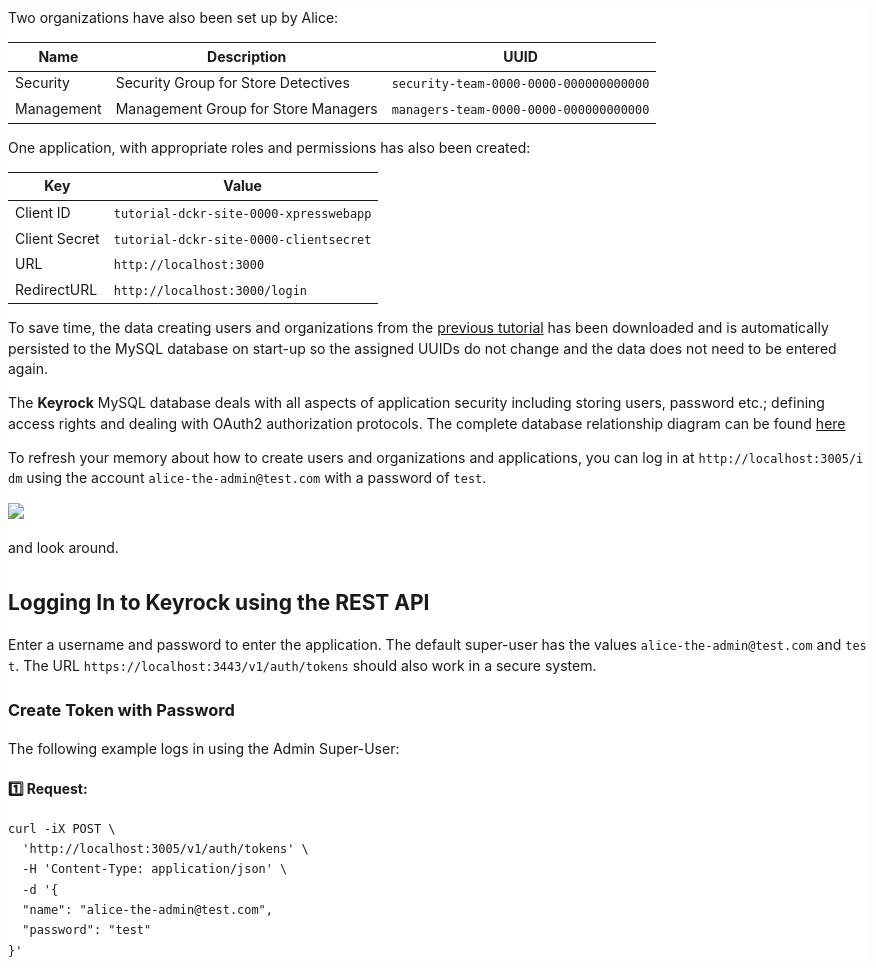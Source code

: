 Two organizations have also been set up by Alice:

| Name       | Description                         | UUID                                   |
| ---------- | ----------------------------------- | -------------------------------------- |
| Security   | Security Group for Store Detectives | `security-team-0000-0000-000000000000` |
| Management | Management Group for Store Managers | `managers-team-0000-0000-000000000000` |

One application, with appropriate roles and permissions has also been created:

| Key           | Value                                  |
| ------------- | -------------------------------------- |
| Client ID     | `tutorial-dckr-site-0000-xpresswebapp` |
| Client Secret | `tutorial-dckr-site-0000-clientsecret` |
| URL           | `http://localhost:3000`                |
| RedirectURL   | `http://localhost:3000/login`          |

To save time, the data creating users and organizations from the
[previous tutorial](https://github.com/FIWARE/tutorials.Roles-Permissions) has been downloaded and is automatically
persisted to the MySQL database on start-up so the assigned UUIDs do not change and the data does not need to be entered
again.

The **Keyrock** MySQL database deals with all aspects of application security including storing users, password etc.;
defining access rights and dealing with OAuth2 authorization protocols. The complete database relationship diagram can
be found [here](https://fiware.github.io/tutorials.Securing-Access/img/keyrock-db.png)

To refresh your memory about how to create users and organizations and applications, you can log in at
`http://localhost:3005/idm` using the account `alice-the-admin@test.com` with a password of `test`.

![](https://fiware.github.io/tutorials.PEP-Proxy/img/keyrock-log-in.png)

and look around.

## Logging In to Keyrock using the REST API

Enter a username and password to enter the application. The default super-user has the values `alice-the-admin@test.com`
and `test`. The URL `https://localhost:3443/v1/auth/tokens` should also work in a secure system.

### Create Token with Password

The following example logs in using the Admin Super-User:

#### :one: Request:

```console
curl -iX POST \
  'http://localhost:3005/v1/auth/tokens' \
  -H 'Content-Type: application/json' \
  -d '{
  "name": "alice-the-admin@test.com",
  "password": "test"
}'
```
